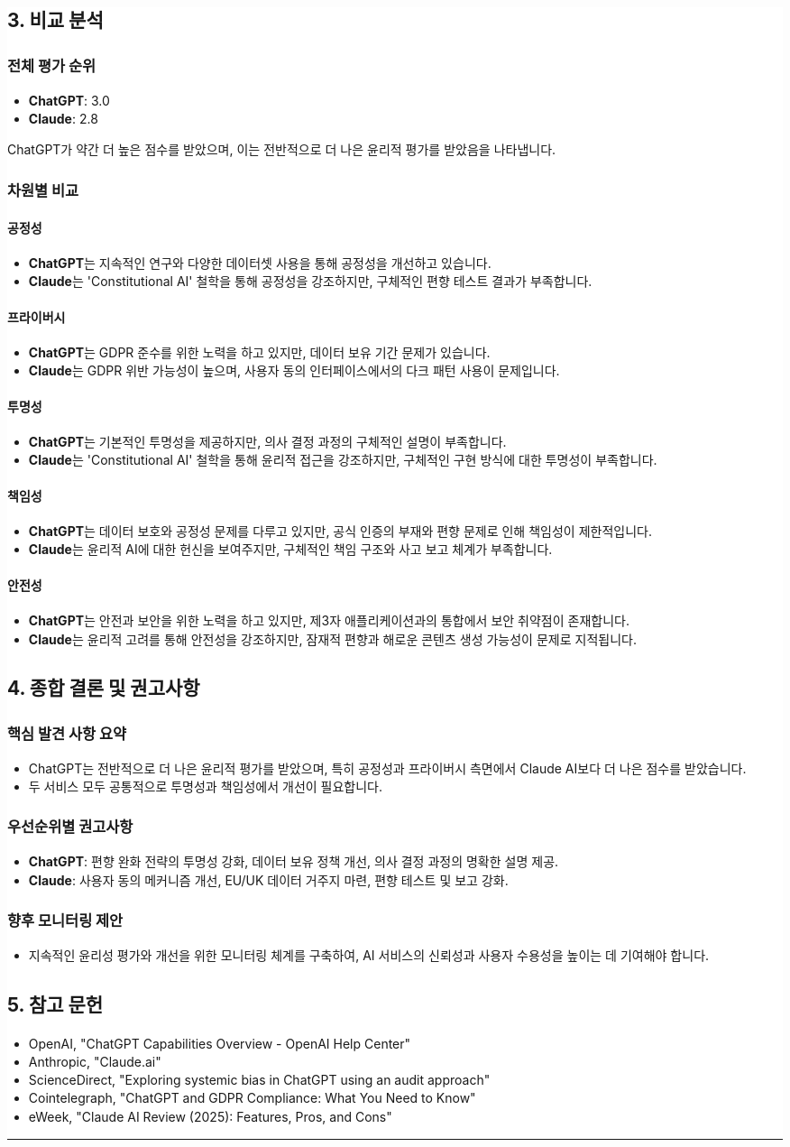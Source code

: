 ## 3. 비교 분석

### 전체 평가 순위
- **ChatGPT**: 3.0
- **Claude**: 2.8

ChatGPT가 약간 더 높은 점수를 받았으며, 이는 전반적으로 더 나은 윤리적 평가를 받았음을 나타냅니다.

### 차원별 비교

#### 공정성
- **ChatGPT**는 지속적인 연구와 다양한 데이터셋 사용을 통해 공정성을 개선하고 있습니다.
- **Claude**는 'Constitutional AI' 철학을 통해 공정성을 강조하지만, 구체적인 편향 테스트 결과가 부족합니다.

#### 프라이버시
- **ChatGPT**는 GDPR 준수를 위한 노력을 하고 있지만, 데이터 보유 기간 문제가 있습니다.
- **Claude**는 GDPR 위반 가능성이 높으며, 사용자 동의 인터페이스에서의 다크 패턴 사용이 문제입니다.

#### 투명성
- **ChatGPT**는 기본적인 투명성을 제공하지만, 의사 결정 과정의 구체적인 설명이 부족합니다.
- **Claude**는 'Constitutional AI' 철학을 통해 윤리적 접근을 강조하지만, 구체적인 구현 방식에 대한 투명성이 부족합니다.

#### 책임성
- **ChatGPT**는 데이터 보호와 공정성 문제를 다루고 있지만, 공식 인증의 부재와 편향 문제로 인해 책임성이 제한적입니다.
- **Claude**는 윤리적 AI에 대한 헌신을 보여주지만, 구체적인 책임 구조와 사고 보고 체계가 부족합니다.

#### 안전성
- **ChatGPT**는 안전과 보안을 위한 노력을 하고 있지만, 제3자 애플리케이션과의 통합에서 보안 취약점이 존재합니다.
- **Claude**는 윤리적 고려를 통해 안전성을 강조하지만, 잠재적 편향과 해로운 콘텐츠 생성 가능성이 문제로 지적됩니다.

## 4. 종합 결론 및 권고사항

### 핵심 발견 사항 요약
- ChatGPT는 전반적으로 더 나은 윤리적 평가를 받았으며, 특히 공정성과 프라이버시 측면에서 Claude AI보다 더 나은 점수를 받았습니다.
- 두 서비스 모두 공통적으로 투명성과 책임성에서 개선이 필요합니다.

### 우선순위별 권고사항
- **ChatGPT**: 편향 완화 전략의 투명성 강화, 데이터 보유 정책 개선, 의사 결정 과정의 명확한 설명 제공.
- **Claude**: 사용자 동의 메커니즘 개선, EU/UK 데이터 거주지 마련, 편향 테스트 및 보고 강화.

### 향후 모니터링 제안
- 지속적인 윤리성 평가와 개선을 위한 모니터링 체계를 구축하여, AI 서비스의 신뢰성과 사용자 수용성을 높이는 데 기여해야 합니다.

## 5. 참고 문헌
- OpenAI, "ChatGPT Capabilities Overview - OpenAI Help Center"
- Anthropic, "Claude.ai"
- ScienceDirect, "Exploring systemic bias in ChatGPT using an audit approach"
- Cointelegraph, "ChatGPT and GDPR Compliance: What You Need to Know"
- eWeek, "Claude AI Review (2025): Features, Pros, and Cons"

---